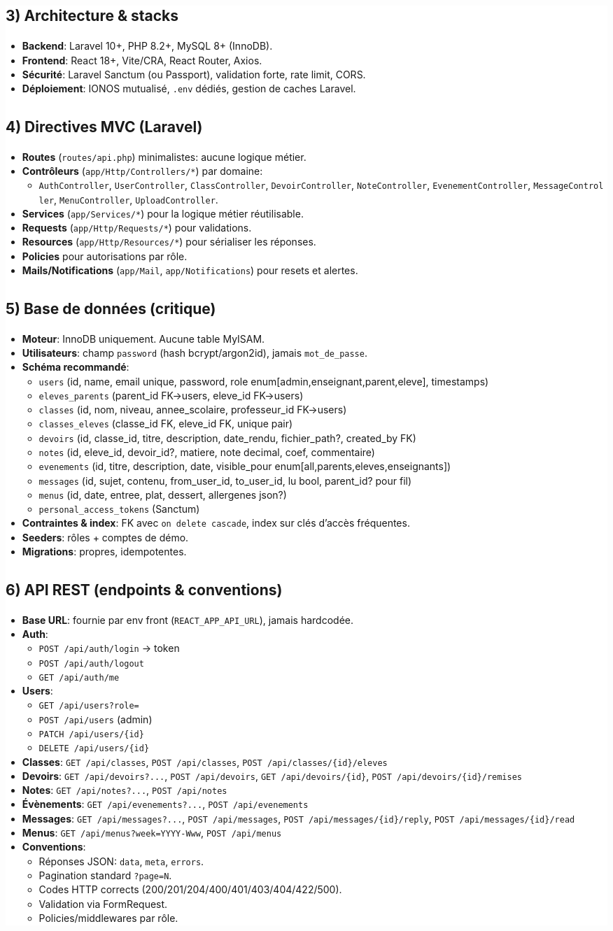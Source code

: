 ## 3) Architecture & stacks
- **Backend**: Laravel 10+, PHP 8.2+, MySQL 8+ (InnoDB).
- **Frontend**: React 18+, Vite/CRA, React Router, Axios.
- **Sécurité**: Laravel Sanctum (ou Passport), validation forte, rate limit, CORS.
- **Déploiement**: IONOS mutualisé, `.env` dédiés, gestion de caches Laravel.

## 4) Directives MVC (Laravel)
- **Routes** (`routes/api.php`) minimalistes: aucune logique métier.
- **Contrôleurs** (`app/Http/Controllers/*`) par domaine:
  - `AuthController`, `UserController`, `ClassController`, `DevoirController`, `NoteController`, `EvenementController`, `MessageController`, `MenuController`, `UploadController`.
- **Services** (`app/Services/*`) pour la logique métier réutilisable.
- **Requests** (`app/Http/Requests/*`) pour validations.
- **Resources** (`app/Http/Resources/*`) pour sérialiser les réponses.
- **Policies** pour autorisations par rôle.
- **Mails/Notifications** (`app/Mail`, `app/Notifications`) pour resets et alertes.

## 5) Base de données (critique)
- **Moteur**: InnoDB uniquement. Aucune table MyISAM.
- **Utilisateurs**: champ `password` (hash bcrypt/argon2id), jamais `mot_de_passe`.
- **Schéma recommandé**:
  - `users` (id, name, email unique, password, role enum[admin,enseignant,parent,eleve], timestamps)
  - `eleves_parents` (parent_id FK→users, eleve_id FK→users)
  - `classes` (id, nom, niveau, annee_scolaire, professeur_id FK→users)
  - `classes_eleves` (classe_id FK, eleve_id FK, unique pair)
  - `devoirs` (id, classe_id, titre, description, date_rendu, fichier_path?, created_by FK)
  - `notes` (id, eleve_id, devoir_id?, matiere, note decimal, coef, commentaire)
  - `evenements` (id, titre, description, date, visible_pour enum[all,parents,eleves,enseignants])
  - `messages` (id, sujet, contenu, from_user_id, to_user_id, lu bool, parent_id? pour fil)
  - `menus` (id, date, entree, plat, dessert, allergenes json?)
  - `personal_access_tokens` (Sanctum)
- **Contraintes & index**: FK avec `on delete cascade`, index sur clés d’accès fréquentes.
- **Seeders**: rôles + comptes de démo.
- **Migrations**: propres, idempotentes.

## 6) API REST (endpoints & conventions)
- **Base URL**: fournie par env front (`REACT_APP_API_URL`), jamais hardcodée.
- **Auth**:
  - `POST /api/auth/login` → token
  - `POST /api/auth/logout`
  - `GET /api/auth/me`
- **Users**:
  - `GET /api/users?role=`
  - `POST /api/users` (admin)
  - `PATCH /api/users/{id}`
  - `DELETE /api/users/{id}`
- **Classes**: `GET /api/classes`, `POST /api/classes`, `POST /api/classes/{id}/eleves`
- **Devoirs**: `GET /api/devoirs?...`, `POST /api/devoirs`, `GET /api/devoirs/{id}`, `POST /api/devoirs/{id}/remises`
- **Notes**: `GET /api/notes?...`, `POST /api/notes`
- **Évènements**: `GET /api/evenements?...`, `POST /api/evenements`
- **Messages**: `GET /api/messages?...`, `POST /api/messages`, `POST /api/messages/{id}/reply`, `POST /api/messages/{id}/read`
- **Menus**: `GET /api/menus?week=YYYY-Www`, `POST /api/menus`
- **Conventions**:
  - Réponses JSON: `data`, `meta`, `errors`.
  - Pagination standard `?page=N`.
  - Codes HTTP corrects (200/201/204/400/401/403/404/422/500).
  - Validation via FormRequest.
  - Policies/middlewares par rôle.